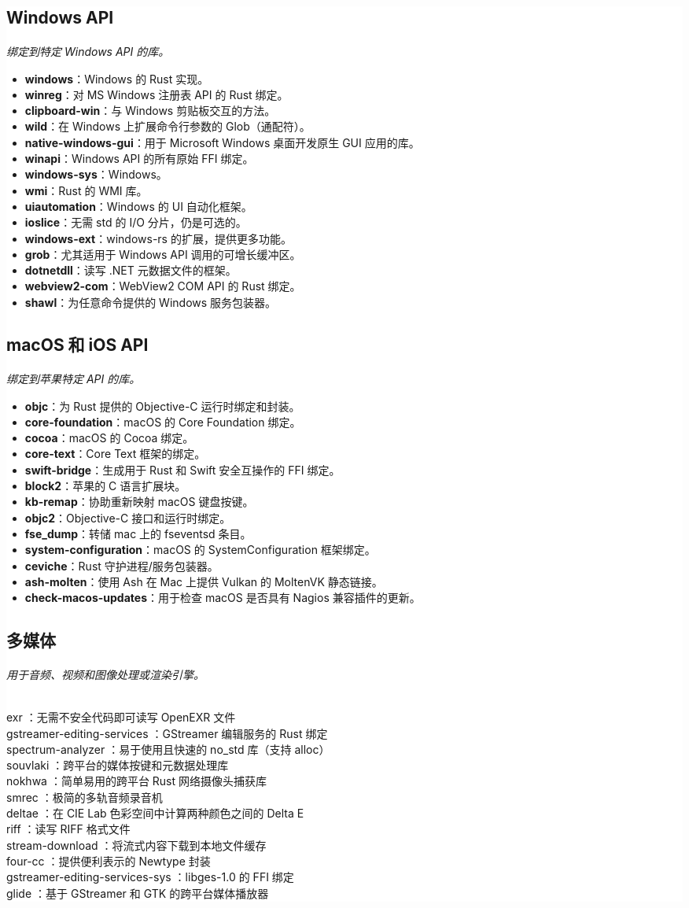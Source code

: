 ## Windows API

*绑定到特定 Windows API 的库。*

*   **windows**：Windows 的 Rust 实现。
*   **winreg**：对 MS Windows 注册表 API 的 Rust 绑定。
*   **clipboard-win**：与 Windows 剪贴板交互的方法。
*   **wild**：在 Windows 上扩展命令行参数的 Glob（通配符）。
*   **native-windows-gui**：用于 Microsoft Windows 桌面开发原生 GUI 应用的库。
*   **winapi**：Windows API 的所有原始 FFI 绑定。
*   **windows-sys**：Windows。
*   **wmi**：Rust 的 WMI 库。
*   **uiautomation**：Windows 的 UI 自动化框架。
*   **ioslice**：无需 std 的 I/O 分片，仍是可选的。
*   **windows-ext**：windows-rs 的扩展，提供更多功能。
*   **grob**：尤其适用于 Windows API 调用的可增长缓冲区。
*   **dotnetdll**：读写 .NET 元数据文件的框架。
*   **webview2-com**：WebView2 COM API 的 Rust 绑定。
*   **shawl**：为任意命令提供的 Windows 服务包装器。

## macOS 和 iOS API

*绑定到苹果特定 API 的库。*

*   **objc**：为 Rust 提供的 Objective-C 运行时绑定和封装。
*   **core-foundation**：macOS 的 Core Foundation 绑定。
*   **cocoa**：macOS 的 Cocoa 绑定。
*   **core-text**：Core Text 框架的绑定。
*   **swift-bridge**：生成用于 Rust 和 Swift 安全互操作的 FFI 绑定。
*   **block2**：苹果的 C 语言扩展块。
*   **kb-remap**：协助重新映射 macOS 键盘按键。
*   **objc2**：Objective-C 接口和运行时绑定。
*   **fse\_dump**：转储 mac 上的 fseventsd 条目。
*   **system-configuration**：macOS 的 SystemConfiguration 框架绑定。
*   **ceviche**：Rust 守护进程/服务包装器。
*   **ash-molten**：使用 Ash 在 Mac 上提供 Vulkan 的 MoltenVK 静态链接。
*   **check-macos-updates**：用于检查 macOS 是否具有 Nagios 兼容插件的更新。

## 多媒体

*用于音频、视频和图像处理或渲染引擎。*

\
exr ：无需不安全代码即可读写 OpenEXR 文件\
gstreamer-editing-services ：GStreamer 编辑服务的 Rust 绑定\
spectrum-analyzer ：易于使用且快速的 no\_std 库（支持 alloc）\
souvlaki ：跨平台的媒体按键和元数据处理库\
nokhwa ：简单易用的跨平台 Rust 网络摄像头捕获库\
smrec ：极简的多轨音频录音机\
deltae ：在 CIE Lab 色彩空间中计算两种颜色之间的 Delta E\
riff ：读写 RIFF 格式文件\
stream-download ：将流式内容下载到本地文件缓存\
four-cc ：提供便利表示的 Newtype 封装\
gstreamer-editing-services-sys ：libges-1.0 的 FFI 绑定\
glide ：基于 GStreamer 和 GTK 的跨平台媒体播放器
